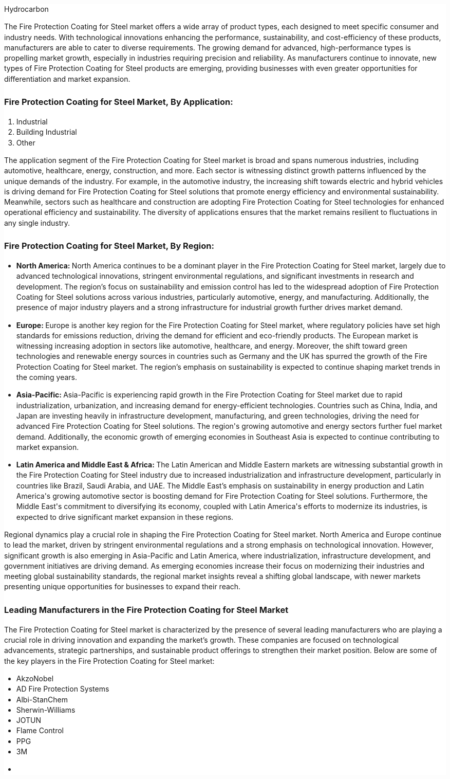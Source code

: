 Hydrocarbon</li></ol><p>The Fire Protection Coating for Steel market offers a wide array of product types, each designed to meet specific consumer and industry needs. With technological innovations enhancing the performance, sustainability, and cost-efficiency of these products, manufacturers are able to cater to diverse requirements. The growing demand for advanced, high-performance types is propelling market growth, especially in industries requiring precision and reliability. As manufacturers continue to innovate, new types of Fire Protection Coating for Steel products are emerging, providing businesses with even greater opportunities for differentiation and market expansion.</p><h3>Fire Protection Coating for Steel Market,&nbsp;By Application:</h3><ol><li>Industrial<li> Building Industrial<li> Other</li></ol><p>The application segment of the Fire Protection Coating for Steel market is broad and spans numerous industries, including automotive, healthcare, energy, construction, and more. Each sector is witnessing distinct growth patterns influenced by the unique demands of the industry. For example, in the automotive industry, the increasing shift towards electric and hybrid vehicles is driving demand for Fire Protection Coating for Steel solutions that promote energy efficiency and environmental sustainability. Meanwhile, sectors such as healthcare and construction are adopting Fire Protection Coating for Steel technologies for enhanced operational efficiency and sustainability. The diversity of applications ensures that the market remains resilient to fluctuations in any single industry.</p><h3>Fire Protection Coating for Steel Market, By Region:</h3><ul><li><p><strong>North America:&nbsp;</strong>North America continues to be a dominant player in the Fire Protection Coating for Steel market, largely due to advanced technological innovations, stringent environmental regulations, and significant investments in research and development. The region&rsquo;s focus on sustainability and emission control has led to the widespread adoption of Fire Protection Coating for Steel solutions across various industries, particularly automotive, energy, and manufacturing. Additionally, the presence of major industry players and a strong infrastructure for industrial growth further drives market demand.</p></li><li><p><strong><strong>Europe:&nbsp;</strong></strong>Europe is another key region for the Fire Protection Coating for Steel market, where regulatory policies have set high standards for emissions reduction, driving the demand for efficient and eco-friendly products. The European market is witnessing increasing adoption in sectors like automotive, healthcare, and energy. Moreover, the shift toward green technologies and renewable energy sources in countries such as Germany and the UK has spurred the growth of the Fire Protection Coating for Steel market. The region&rsquo;s emphasis on sustainability is expected to continue shaping market trends in the coming years.</p></li><li><p><strong><strong>Asia-Pacific:&nbsp;</strong></strong>Asia-Pacific is experiencing rapid growth in the Fire Protection Coating for Steel market due to rapid industrialization, urbanization, and increasing demand for energy-efficient technologies. Countries such as China, India, and Japan are investing heavily in infrastructure development, manufacturing, and green technologies, driving the need for advanced Fire Protection Coating for Steel solutions. The region's growing automotive and energy sectors further fuel market demand. Additionally, the economic growth of emerging economies in Southeast Asia is expected to continue contributing to market expansion.</p></li><li><p><strong><strong>Latin America and Middle East &amp; Africa:&nbsp;</strong></strong>The Latin American and Middle Eastern markets are witnessing substantial growth in the Fire Protection Coating for Steel industry due to increased industrialization and infrastructure development, particularly in countries like Brazil, Saudi Arabia, and UAE. The Middle East&rsquo;s emphasis on sustainability in energy production and Latin America's growing automotive sector is boosting demand for Fire Protection Coating for Steel solutions. Furthermore, the Middle East's commitment to diversifying its economy, coupled with Latin America's efforts to modernize its industries, is expected to drive significant market expansion in these regions.</p></li></ul><p>Regional dynamics play a crucial role in shaping the Fire Protection Coating for Steel market. North America and Europe continue to lead the market, driven by stringent environmental regulations and a strong emphasis on technological innovation. However, significant growth is also emerging in Asia-Pacific and Latin America, where industrialization, infrastructure development, and government initiatives are driving demand. As emerging economies increase their focus on modernizing their industries and meeting global sustainability standards, the regional market insights reveal a shifting global landscape, with newer markets presenting unique opportunities for businesses to expand their reach.</p><h3><strong>Leading Manufacturers in the Fire Protection Coating for Steel Market</strong></h3><p>The Fire Protection Coating for Steel market is characterized by the presence of several leading manufacturers who are playing a crucial role in driving innovation and expanding the market&rsquo;s growth. These companies are focused on technological advancements, strategic partnerships, and sustainable product offerings to strengthen their market position. Below are some of the key players in the Fire Protection Coating for Steel market:</p></div><div class="article-main__content" data-test-id="publishing-text-block"><ul><li><span class="">AkzoNobel<li> AD Fire Protection Systems<li> Albi-StanChem<li> Sherwin-Williams<li> JOTUN<li> Flame Control<li> PPG<li> 3M<li>
